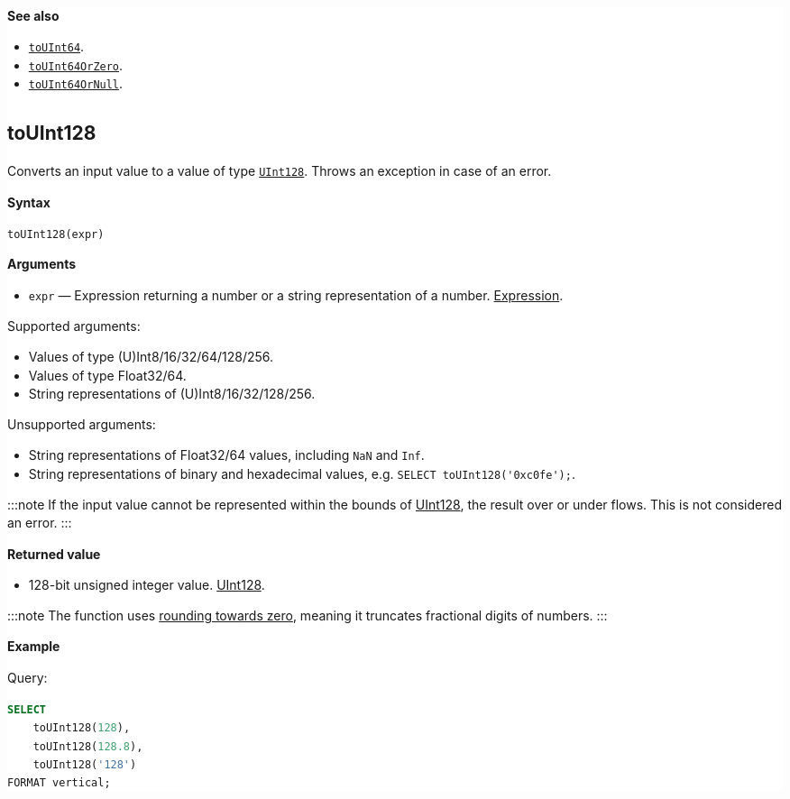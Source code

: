 **See also**

- [`toUInt64`](#touint64).
- [`toUInt64OrZero`](#touint64orzero).
- [`toUInt64OrNull`](#touint64ornull).

## toUInt128

Converts an input value to a value of type [`UInt128`](../data-types/int-uint.md). Throws an exception in case of an error.

**Syntax**

```sql
toUInt128(expr)
```

**Arguments**

- `expr` — Expression returning a number or a string representation of a number. [Expression](../syntax.md/#syntax-expressions).

Supported arguments:
- Values of type (U)Int8/16/32/64/128/256.
- Values of type Float32/64.
- String representations of (U)Int8/16/32/128/256.

Unsupported arguments:
- String representations of Float32/64 values, including `NaN` and `Inf`.
- String representations of binary and hexadecimal values, e.g. `SELECT toUInt128('0xc0fe');`.

:::note
If the input value cannot be represented within the bounds of [UInt128](../data-types/int-uint.md), the result over or under flows.
This is not considered an error.
:::

**Returned value**

- 128-bit unsigned integer value. [UInt128](../data-types/int-uint.md).

:::note
The function uses [rounding towards zero](https://en.wikipedia.org/wiki/Rounding#Rounding_towards_zero), meaning it truncates fractional digits of numbers.
:::

**Example**

Query:

```sql
SELECT
    toUInt128(128),
    toUInt128(128.8),
    toUInt128('128')
FORMAT vertical;
```

